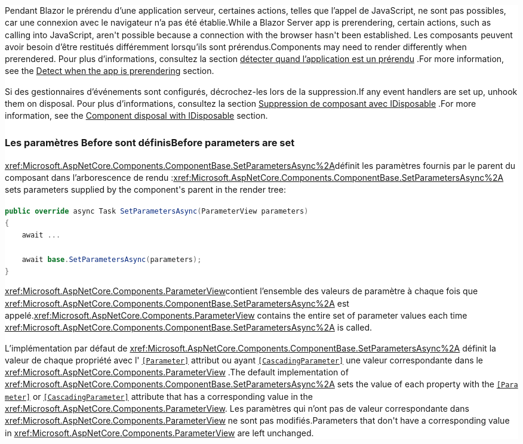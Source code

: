 <span data-ttu-id="df30c-122">Pendant Blazor le prérendu d’une application serveur, certaines actions, telles que l’appel de JavaScript, ne sont pas possibles, car une connexion avec le navigateur n’a pas été établie.</span><span class="sxs-lookup"><span data-stu-id="df30c-122">While a Blazor Server app is prerendering, certain actions, such as calling into JavaScript, aren't possible because a connection with the browser hasn't been established.</span></span> <span data-ttu-id="df30c-123">Les composants peuvent avoir besoin d’être restitués différemment lorsqu’ils sont prérendus.</span><span class="sxs-lookup"><span data-stu-id="df30c-123">Components may need to render differently when prerendered.</span></span> <span data-ttu-id="df30c-124">Pour plus d’informations, consultez la section [détecter quand l’application est un prérendu](#detect-when-the-app-is-prerendering) .</span><span class="sxs-lookup"><span data-stu-id="df30c-124">For more information, see the [Detect when the app is prerendering](#detect-when-the-app-is-prerendering) section.</span></span>

<span data-ttu-id="df30c-125">Si des gestionnaires d’événements sont configurés, décrochez-les lors de la suppression.</span><span class="sxs-lookup"><span data-stu-id="df30c-125">If any event handlers are set up, unhook them on disposal.</span></span> <span data-ttu-id="df30c-126">Pour plus d’informations, consultez la section [Suppression de composant avec IDisposable](#component-disposal-with-idisposable) .</span><span class="sxs-lookup"><span data-stu-id="df30c-126">For more information, see the [Component disposal with IDisposable](#component-disposal-with-idisposable) section.</span></span>

### <a name="before-parameters-are-set"></a><span data-ttu-id="df30c-127">Les paramètres Before sont définis</span><span class="sxs-lookup"><span data-stu-id="df30c-127">Before parameters are set</span></span>

<span data-ttu-id="df30c-128"><xref:Microsoft.AspNetCore.Components.ComponentBase.SetParametersAsync%2A>définit les paramètres fournis par le parent du composant dans l’arborescence de rendu :</span><span class="sxs-lookup"><span data-stu-id="df30c-128"><xref:Microsoft.AspNetCore.Components.ComponentBase.SetParametersAsync%2A> sets parameters supplied by the component's parent in the render tree:</span></span>

```csharp
public override async Task SetParametersAsync(ParameterView parameters)
{
    await ...

    await base.SetParametersAsync(parameters);
}
```

<span data-ttu-id="df30c-129"><xref:Microsoft.AspNetCore.Components.ParameterView>contient l’ensemble des valeurs de paramètre à chaque fois que <xref:Microsoft.AspNetCore.Components.ComponentBase.SetParametersAsync%2A> est appelé.</span><span class="sxs-lookup"><span data-stu-id="df30c-129"><xref:Microsoft.AspNetCore.Components.ParameterView> contains the entire set of parameter values each time <xref:Microsoft.AspNetCore.Components.ComponentBase.SetParametersAsync%2A> is called.</span></span>

<span data-ttu-id="df30c-130">L’implémentation par défaut de <xref:Microsoft.AspNetCore.Components.ComponentBase.SetParametersAsync%2A> définit la valeur de chaque propriété avec l' [`[Parameter]`](xref:Microsoft.AspNetCore.Components.ParameterAttribute) attribut ou ayant [`[CascadingParameter]`](xref:Microsoft.AspNetCore.Components.CascadingParameterAttribute) une valeur correspondante dans le <xref:Microsoft.AspNetCore.Components.ParameterView> .</span><span class="sxs-lookup"><span data-stu-id="df30c-130">The default implementation of <xref:Microsoft.AspNetCore.Components.ComponentBase.SetParametersAsync%2A> sets the value of each property with the [`[Parameter]`](xref:Microsoft.AspNetCore.Components.ParameterAttribute) or [`[CascadingParameter]`](xref:Microsoft.AspNetCore.Components.CascadingParameterAttribute) attribute that has a corresponding value in the <xref:Microsoft.AspNetCore.Components.ParameterView>.</span></span> <span data-ttu-id="df30c-131">Les paramètres qui n’ont pas de valeur correspondante dans <xref:Microsoft.AspNetCore.Components.ParameterView> ne sont pas modifiés.</span><span class="sxs-lookup"><span data-stu-id="df30c-131">Parameters that don't have a corresponding value in <xref:Microsoft.AspNetCore.Components.ParameterView> are left unchanged.</span></span>
